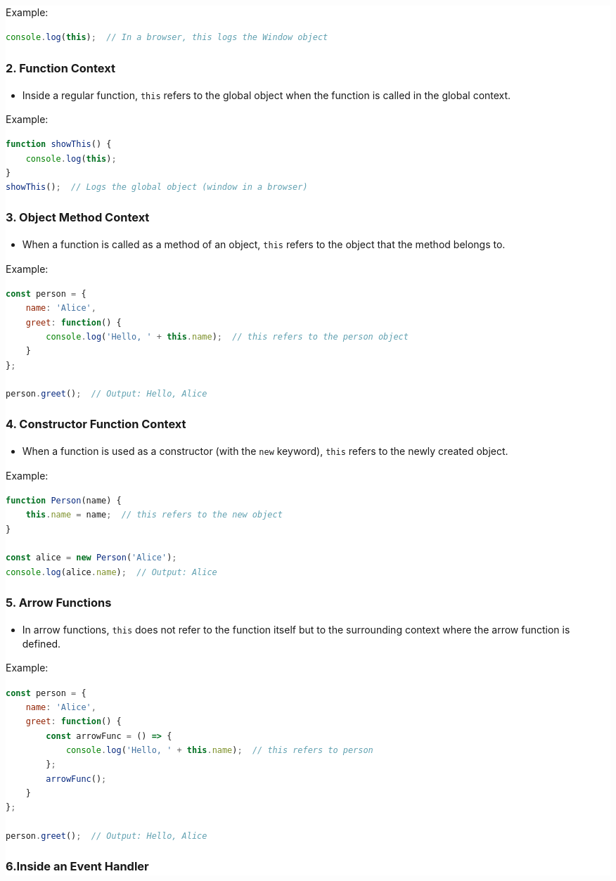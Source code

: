 Example:
```javascript
console.log(this);  // In a browser, this logs the Window object
```

### 2. **Function Context**
- Inside a regular function, `this` refers to the global object when the function is called in the global context.

Example:
```javascript
function showThis() {
    console.log(this);
}
showThis();  // Logs the global object (window in a browser)
```

### 3. **Object Method Context**
- When a function is called as a method of an object, `this` refers to the object that the method belongs to.

Example:
```javascript
const person = {
    name: 'Alice',
    greet: function() {
        console.log('Hello, ' + this.name);  // this refers to the person object
    }
};

person.greet();  // Output: Hello, Alice
```

### 4. **Constructor Function Context**
- When a function is used as a constructor (with the `new` keyword), `this` refers to the newly created object.

Example:
```javascript
function Person(name) {
    this.name = name;  // this refers to the new object
}

const alice = new Person('Alice');
console.log(alice.name);  // Output: Alice
```

### 5. **Arrow Functions**
- In arrow functions, `this` does not refer to the function itself but to the surrounding context where the arrow function is defined.

Example:
```javascript
const person = {
    name: 'Alice',
    greet: function() {
        const arrowFunc = () => {
            console.log('Hello, ' + this.name);  // this refers to person
        };
        arrowFunc();
    }
};

person.greet();  // Output: Hello, Alice
```
### **6.Inside an Event Handler**